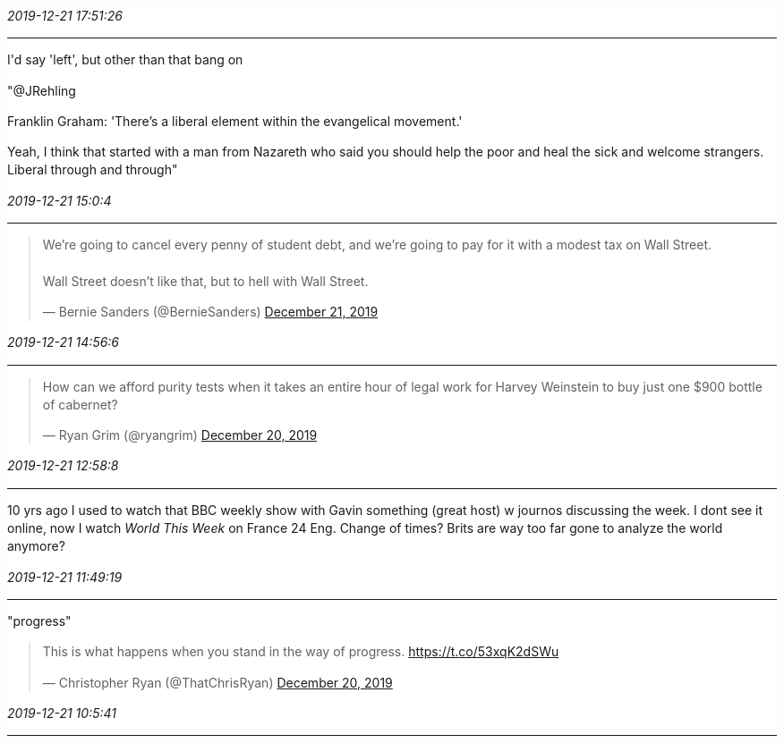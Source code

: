 *2019-12-21 17:51:26*

---

I'd say 'left', but other than that bang on

"@JRehling

Franklin Graham: 'There’s a liberal element within the evangelical
movement.'

Yeah, I think that started with a man from Nazareth who said you
should help the poor and heal the sick and welcome strangers. Liberal
through and through"

*2019-12-21 15:0:4*

---

<blockquote class="twitter-tweet"><p lang="en" dir="ltr">We’re going to cancel every penny of student debt, and we’re going to pay for it with a modest tax on Wall Street.<br><br>Wall Street doesn’t like that, but to hell with Wall Street.</p>&mdash; Bernie Sanders (@BernieSanders) <a href="https://twitter.com/BernieSanders/status/1208192862476754944?ref_src=twsrc%5Etfw">December 21, 2019</a></blockquote> <script async src="https://platform.twitter.com/widgets.js" charset="utf-8"></script>

*2019-12-21 14:56:6*

---

<blockquote class="twitter-tweet"><p lang="en" dir="ltr">How can we afford purity tests when it takes an entire hour of legal work for Harvey Weinstein to buy just one $900 bottle of cabernet?</p>&mdash; Ryan Grim (@ryangrim) <a href="https://twitter.com/ryangrim/status/1208003258133962752?ref_src=twsrc%5Etfw">December 20, 2019</a></blockquote> <script async src="https://platform.twitter.com/widgets.js" charset="utf-8"></script>

*2019-12-21 12:58:8*

---
 
10 yrs ago I used to watch that BBC weekly show with Gavin something
(great host) w journos discussing the week. I dont see it online, now
I watch *World This Week* on France 24 Eng. Change of times? Brits are
way too far gone to analyze the world anymore?

*2019-12-21 11:49:19*

---

"progress"

<blockquote class="twitter-tweet"><p lang="en" dir="ltr">This is what happens when you stand in the way of progress. <a href="https://t.co/53xqK2dSWu">https://t.co/53xqK2dSWu</a></p>&mdash; Christopher Ryan (@ThatChrisRyan) <a href="https://twitter.com/ThatChrisRyan/status/1208161933783785472?ref_src=twsrc%5Etfw">December 20, 2019</a></blockquote> <script async src="https://platform.twitter.com/widgets.js" charset="utf-8"></script>

*2019-12-21 10:5:41*

---
